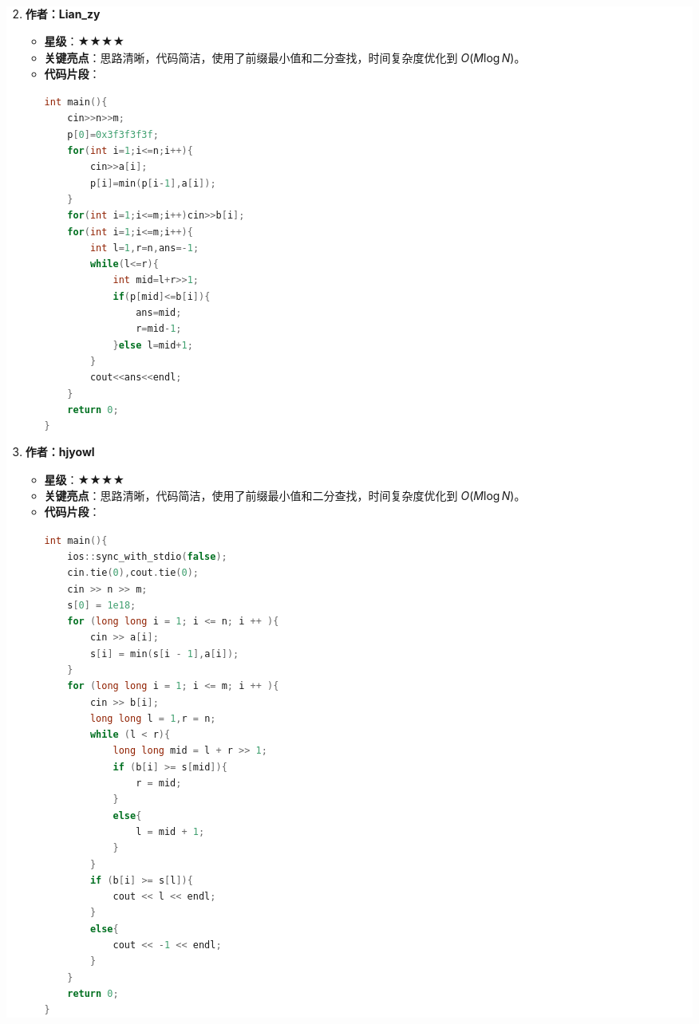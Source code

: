 2. **作者：Lian_zy**  
   - **星级**：★★★★  
   - **关键亮点**：思路清晰，代码简洁，使用了前缀最小值和二分查找，时间复杂度优化到 $O(M \log N)$。  
   - **代码片段**：
     ```cpp
     int main(){
         cin>>n>>m;
         p[0]=0x3f3f3f3f;
         for(int i=1;i<=n;i++){
             cin>>a[i];
             p[i]=min(p[i-1],a[i]);
         }
         for(int i=1;i<=m;i++)cin>>b[i];
         for(int i=1;i<=m;i++){
             int l=1,r=n,ans=-1;
             while(l<=r){
                 int mid=l+r>>1;
                 if(p[mid]<=b[i]){
                     ans=mid;
                     r=mid-1;
                 }else l=mid+1;
             }
             cout<<ans<<endl;
         }
         return 0;
     }
     ```

3. **作者：hjyowl**  
   - **星级**：★★★★  
   - **关键亮点**：思路清晰，代码简洁，使用了前缀最小值和二分查找，时间复杂度优化到 $O(M \log N)$。  
   - **代码片段**：
     ```cpp
     int main(){
         ios::sync_with_stdio(false);
         cin.tie(0),cout.tie(0);
         cin >> n >> m;
         s[0] = 1e18;
         for (long long i = 1; i <= n; i ++ ){
             cin >> a[i];
             s[i] = min(s[i - 1],a[i]);
         }
         for (long long i = 1; i <= m; i ++ ){
             cin >> b[i];
             long long l = 1,r = n;
             while (l < r){
                 long long mid = l + r >> 1;
                 if (b[i] >= s[mid]){
                     r = mid;
                 }
                 else{
                     l = mid + 1;
                 }
             }
             if (b[i] >= s[l]){
                 cout << l << endl;
             }
             else{
                 cout << -1 << endl; 
             }
         }
         return 0;
     }
     ```

[problemUrl]: https://atcoder.jp/contests/abc382/tasks/abc382_c
